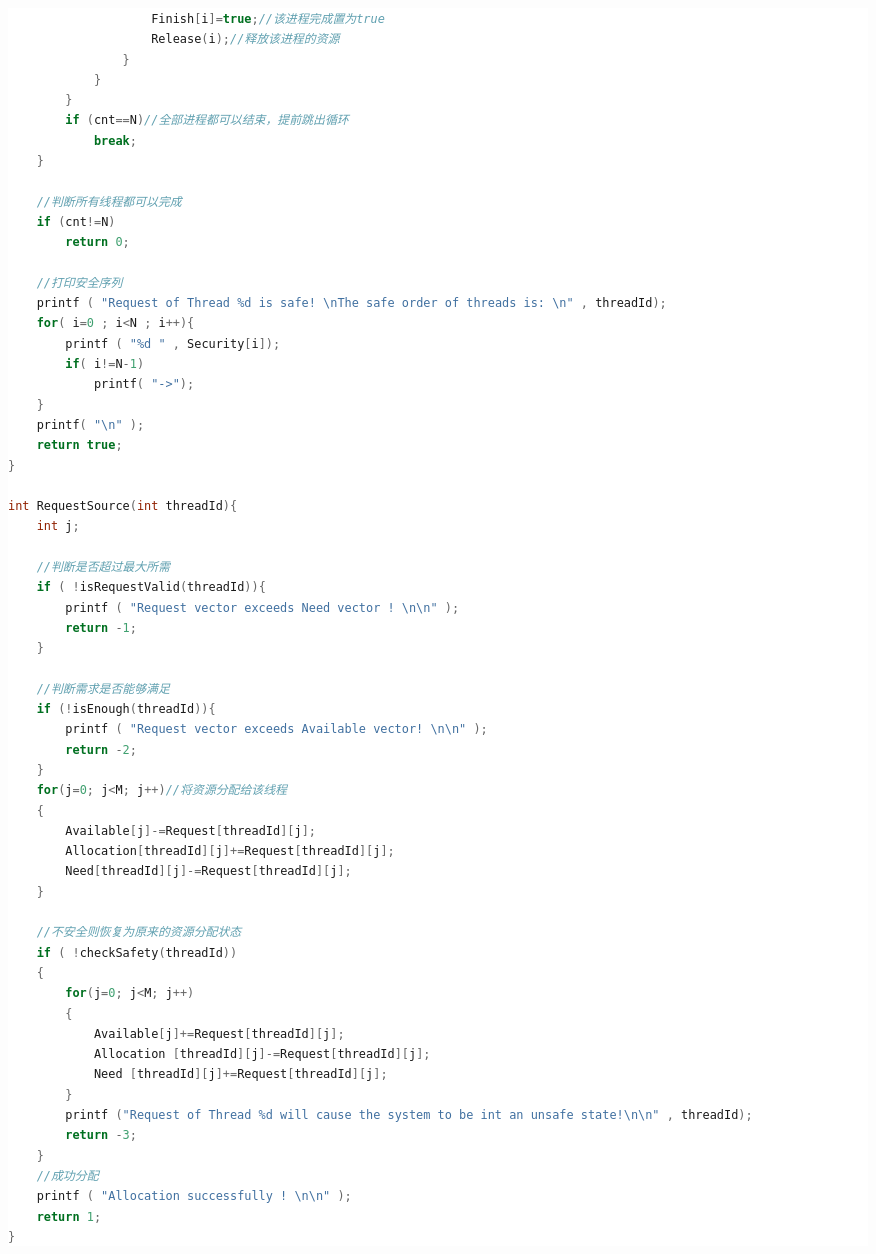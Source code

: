 ```c++
                    Finish[i]=true;//该进程完成置为true
                    Release(i);//释放该进程的资源
                }
            }
        }
        if (cnt==N)//全部进程都可以结束，提前跳出循环
            break;
    }

    //判断所有线程都可以完成
    if (cnt!=N)
        return 0;

    //打印安全序列
    printf ( "Request of Thread %d is safe! \nThe safe order of threads is: \n" , threadId);
    for( i=0 ; i<N ; i++){
        printf ( "%d " , Security[i]);
        if( i!=N-1)
            printf( "->");
    }
    printf( "\n" );
    return true;
}

int RequestSource(int threadId){
    int j;

    //判断是否超过最大所需
    if ( !isRequestValid(threadId)){
        printf ( "Request vector exceeds Need vector ! \n\n" );
        return -1;
    }

    //判断需求是否能够满足
    if (!isEnough(threadId)){
        printf ( "Request vector exceeds Available vector! \n\n" );
        return -2;
    }
    for(j=0; j<M; j++)//将资源分配给该线程
    {
        Available[j]-=Request[threadId][j];
        Allocation[threadId][j]+=Request[threadId][j];
        Need[threadId][j]-=Request[threadId][j];
    }

    //不安全则恢复为原来的资源分配状态
    if ( !checkSafety(threadId))
    {
        for(j=0; j<M; j++)
        {
            Available[j]+=Request[threadId][j];
            Allocation [threadId][j]-=Request[threadId][j];
            Need [threadId][j]+=Request[threadId][j];
        }
        printf ("Request of Thread %d will cause the system to be int an unsafe state!\n\n" , threadId);
        return -3;
    }
    //成功分配
    printf ( "Allocation successfully ! \n\n" );
    return 1;
}

```